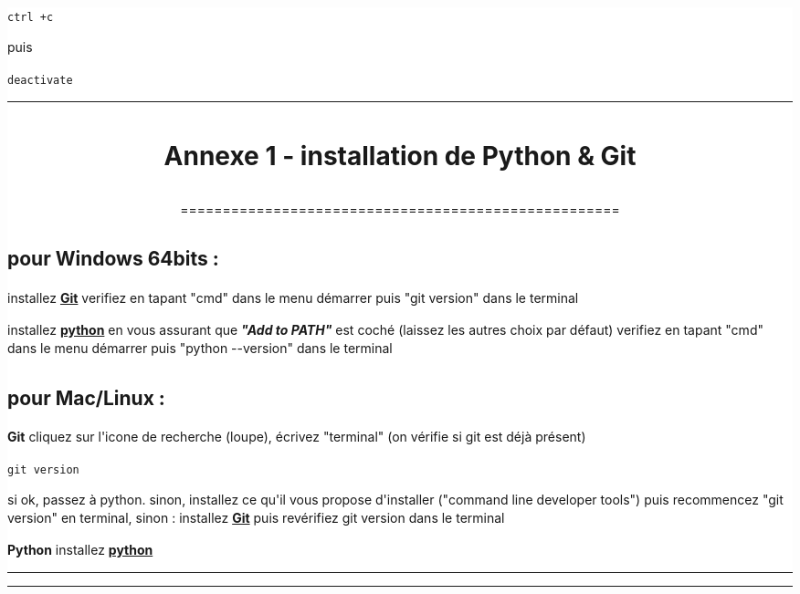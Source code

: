 	ctrl +c

puis

	deactivate


-------------------------
# <p align="center">Annexe 1 - installation de Python & Git</p>
<p align="center">====================================================</p>

pour Windows 64bits :
--------------------

installez **[Git](https://github.com/git-for-windows/git/releases/download/v2.46.2.windows.1/Git-2.46.2-64-bit.exe)** 
verifiez en tapant "cmd" dans le menu démarrer puis "git version" dans le terminal

installez **[python](https://www.python.org/ftp/python/3.12.6/python-3.12.6-amd64.exe)** en vous assurant que ***"Add to PATH"*** est coché (laissez les autres choix par défaut)
verifiez en tapant "cmd" dans le menu démarrer puis "python --version" dans le terminal

pour Mac/Linux :
--------------------
**Git**
cliquez sur l'icone de recherche (loupe), écrivez "terminal" (on vérifie si git est déjà présent)

	git version

si ok, passez à python. 
sinon, installez ce qu'il vous propose d'installer ("command line developer tools") puis recommencez "git version" en terminal,
sinon : installez **[Git](https://sourceforge.net/projects/git-osx-installer/files/git-2.33.0-intel-universal-mavericks.dmg/download?use_mirror=autoselect)**
puis revérifiez git version dans le terminal

**Python**
installez **[python](https://www.python.org/ftp/python/3.12.6/python-3.12.6-macos11.pkg)**

-------------------------
-------------------------
